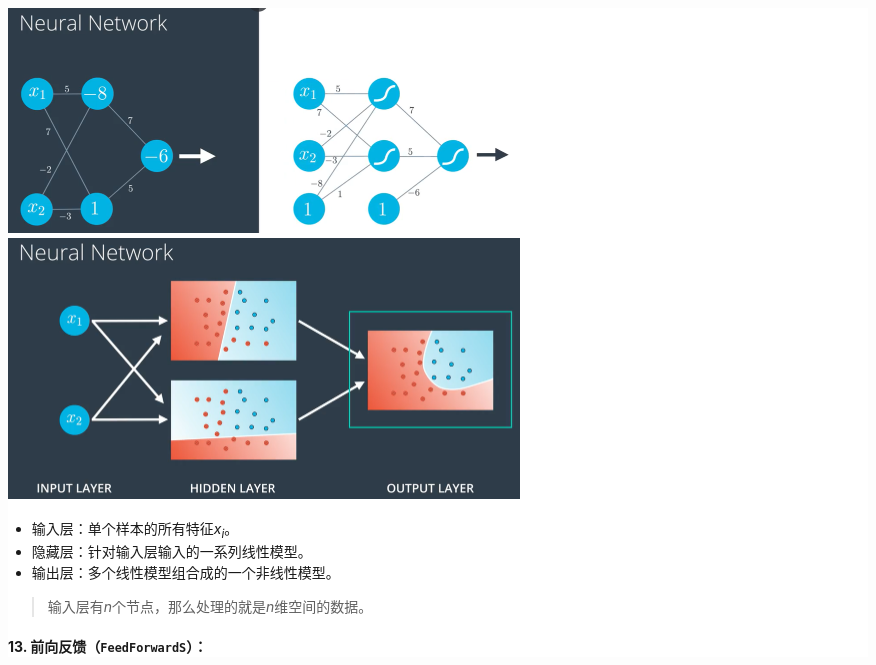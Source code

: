 <img src="image/image-20200205163732297.png" alt="image-20200205163732297" style="zoom:50%;" />

<img src="image/image-20200205164320129.png" alt="image-20200205164320129" style="zoom:50%;" />

* 输入层：单个样本的所有特征$x_i$。
* 隐藏层：针对输入层输入的一系列线性模型。
* 输出层：多个线性模型组合成的一个非线性模型。

> 输入层有$n$个节点，那么处理的就是$n$维空间的数据。

#### 13. 前向反馈（`FeedForwardS`）：
